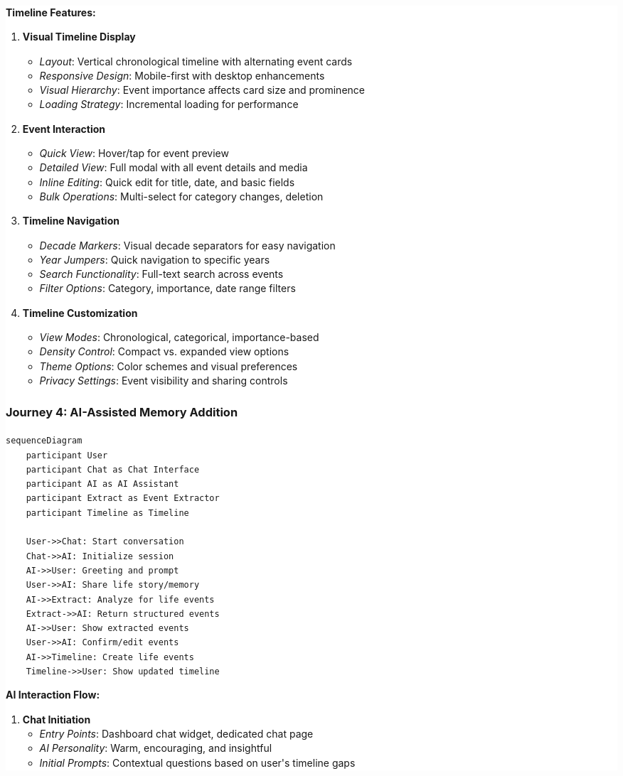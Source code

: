 **Timeline Features:**

1. **Visual Timeline Display**
   - *Layout*: Vertical chronological timeline with alternating event cards
   - *Responsive Design*: Mobile-first with desktop enhancements
   - *Visual Hierarchy*: Event importance affects card size and prominence
   - *Loading Strategy*: Incremental loading for performance

2. **Event Interaction**
   - *Quick View*: Hover/tap for event preview
   - *Detailed View*: Full modal with all event details and media
   - *Inline Editing*: Quick edit for title, date, and basic fields
   - *Bulk Operations*: Multi-select for category changes, deletion

3. **Timeline Navigation**
   - *Decade Markers*: Visual decade separators for easy navigation
   - *Year Jumpers*: Quick navigation to specific years
   - *Search Functionality*: Full-text search across events
   - *Filter Options*: Category, importance, date range filters

4. **Timeline Customization**
   - *View Modes*: Chronological, categorical, importance-based
   - *Density Control*: Compact vs. expanded view options
   - *Theme Options*: Color schemes and visual preferences
   - *Privacy Settings*: Event visibility and sharing controls

### **Journey 4: AI-Assisted Memory Addition**

```mermaid
sequenceDiagram
    participant User
    participant Chat as Chat Interface
    participant AI as AI Assistant
    participant Extract as Event Extractor
    participant Timeline as Timeline
    
    User->>Chat: Start conversation
    Chat->>AI: Initialize session
    AI->>User: Greeting and prompt
    User->>AI: Share life story/memory
    AI->>Extract: Analyze for life events
    Extract->>AI: Return structured events
    AI->>User: Show extracted events
    User->>AI: Confirm/edit events
    AI->>Timeline: Create life events
    Timeline->>User: Show updated timeline
```

**AI Interaction Flow:**

1. **Chat Initiation**
   - *Entry Points*: Dashboard chat widget, dedicated chat page
   - *AI Personality*: Warm, encouraging, and insightful
   - *Initial Prompts*: Contextual questions based on user's timeline gaps
